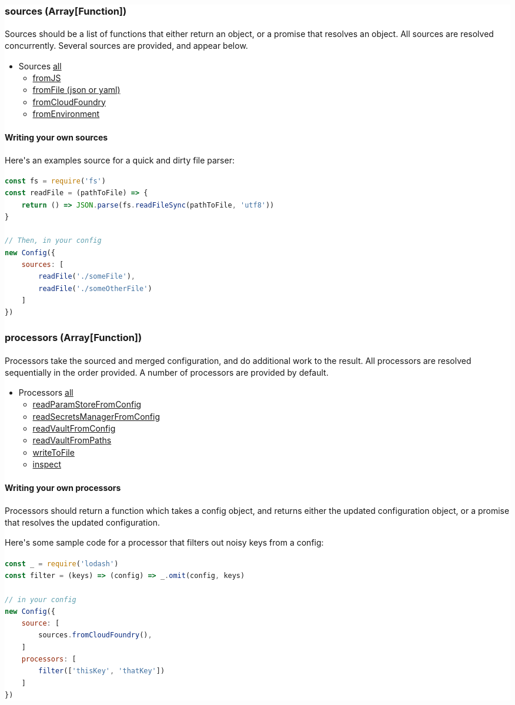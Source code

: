 ### sources (Array[Function])

Sources should be a list of functions that either return an object, or a promise that resolves an object. All sources are resolved concurrently. Several sources are provided, and appear below.

- Sources [all](/sources)
    - [fromJS](/sources/#sourcefromjs)
    - [fromFile (json or yaml)](/sources/#sourcefromfile)
    - [fromCloudFoundry](/sources/#sourcefromcloudfoundry)
    - [fromEnvironment](/sources/#sourcefromenvironment)

#### Writing your own sources

Here's an examples source for a quick and dirty file parser:
``` javascript
const fs = require('fs')
const readFile = (pathToFile) => {
    return () => JSON.parse(fs.readFileSync(pathToFile, 'utf8'))
}

// Then, in your config
new Config({
    sources: [
        readFile('./someFile'),
        readFile('./someOtherFile')
    ]
})
```

### processors (Array[Function])

Processors take the sourced and merged configuration, and do additional work to the result.
All processors are resolved sequentially in the order provided. A number of processors
are provided by default.

- Processors [all](/processors)
    - [readParamStoreFromConfig](/processors/#processorreadparamstorefromconfig)
    - [readSecretsManagerFromConfig](/processors/#processorreadsecretsmanagerfromconfig)
    - [readVaultFromConfig](/processors/#processorreadvaultfromconfig)
    - [readVaultFromPaths](/processors/#processorreadvaultfrompaths)
    - [writeToFile](/processors/#processorwritetofile)
    - [inspect](/processors/#processorsinspect)


#### Writing your own processors
Processors should return a function which takes a config object, and returns
either the updated configuration object, or a promise that resolves
the updated configuration.

Here's some sample code for a processor that filters out noisy keys
from a config:
``` javascript
const _ = require('lodash')
const filter = (keys) => (config) => _.omit(config, keys)

// in your config
new Config({
    source: [
        sources.fromCloudFoundry(),
    ]
    processors: [
        filter(['thisKey', 'thatKey'])
    ]
})

```
